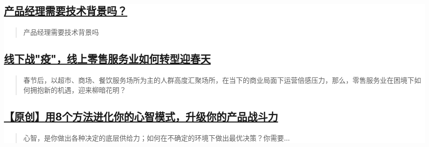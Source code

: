  ## [产品经理需要技术背景吗？](http://www.chanpin100.com/article/110662)
 > 产品经理需要技术背景吗
 ## [线下战"疫"，线上零售服务业如何转型迎春天](http://www.chanpin100.com/article/110661)
 > 春节后，以超市、商场、餐饮服务场所为主的人群高度汇聚场所，在当下的商业局面下运营倍感压力，那么，零售服务业在困境下如何拥抱新的机遇，迎来柳暗花明？
 ## [【原创】用8个方法进化你的心智模式，升级你的产品战斗力](http://www.chanpin100.com/article/110650)
 > 心智，是你做出各种决定的底层供给力；如何在不确定的环境下做出最优决策？你需要...

    